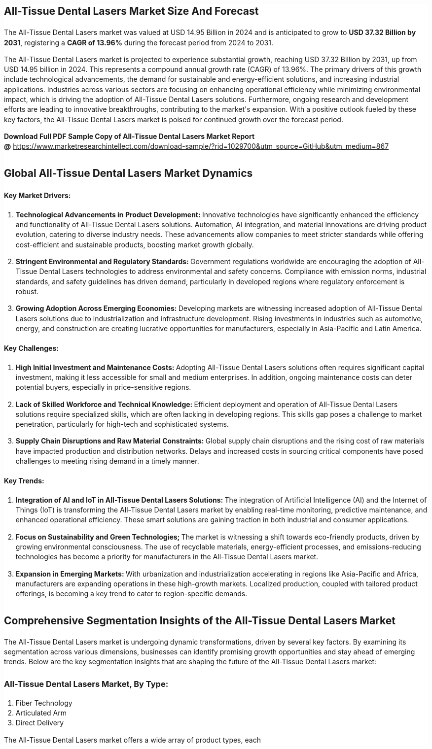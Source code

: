 <h2>All-Tissue Dental Lasers Market Size And Forecast</h2><p>The All-Tissue Dental Lasers market was valued at USD 14.95 Billion in 2024 and is anticipated to grow to <strong>USD 37.32 Billion by 2031</strong>, registering a <strong>CAGR of 13.96%</strong> during the forecast period from 2024 to 2031.</p><p>The All-Tissue Dental Lasers market is projected to experience substantial growth, reaching USD 37.32 Billion by 2031, up from USD 14.95 billion in 2024. This represents a compound annual growth rate (CAGR) of 13.96%. The primary drivers of this growth include technological advancements, the demand for sustainable and energy-efficient solutions, and increasing industrial applications. Industries across various sectors are focusing on enhancing operational efficiency while minimizing environmental impact, which is driving the adoption of All-Tissue Dental Lasers solutions. Furthermore, ongoing research and development efforts are leading to innovative breakthroughs, contributing to the market's expansion. With a positive outlook fueled by these key factors, the All-Tissue Dental Lasers market is poised for continued growth over the forecast period.</p><p><strong>Download Full PDF Sample Copy of All-Tissue Dental Lasers Market Report @</strong>&nbsp;<a href="https://www.marketresearchintellect.com/download-sample/?rid=1029700&amp;utm_source=GitHub&amp;utm_medium=867">https://www.marketresearchintellect.com/download-sample/?rid=1029700&amp;utm_source=GitHub&amp;utm_medium=867</a></p><h2>Global All-Tissue Dental Lasers Market Dynamics</h2><h4><strong>Key Market Drivers:</strong></h4><ol><li><p><strong>Technological Advancements in Product Development:&nbsp;</strong>Innovative technologies have significantly enhanced the efficiency and functionality of All-Tissue Dental Lasers solutions. Automation, AI integration, and material innovations are driving product evolution, catering to diverse industry needs. These advancements allow companies to meet stricter standards while offering cost-efficient and sustainable products, boosting market growth globally.</p></li><li><p><strong>Stringent Environmental and Regulatory Standards:&nbsp;</strong>Government regulations worldwide are encouraging the adoption of All-Tissue Dental Lasers technologies to address environmental and safety concerns. Compliance with emission norms, industrial standards, and safety guidelines has driven demand, particularly in developed regions where regulatory enforcement is robust.</p></li><li><p><strong>Growing Adoption Across Emerging Economies:&nbsp;</strong>Developing markets are witnessing increased adoption of All-Tissue Dental Lasers solutions due to industrialization and infrastructure development. Rising investments in industries such as automotive, energy, and construction are creating lucrative opportunities for manufacturers, especially in Asia-Pacific and Latin America.</p></li></ol><h4><strong>Key Challenges:</strong></h4><ol><li><p><strong>High Initial Investment and Maintenance Costs:&nbsp;</strong>Adopting All-Tissue Dental Lasers solutions often requires significant capital investment, making it less accessible for small and medium enterprises. In addition, ongoing maintenance costs can deter potential buyers, especially in price-sensitive regions.</p></li><li><p><strong>Lack of Skilled Workforce and Technical Knowledge:&nbsp;</strong>Efficient deployment and operation of All-Tissue Dental Lasers solutions require specialized skills, which are often lacking in developing regions. This skills gap poses a challenge to market penetration, particularly for high-tech and sophisticated systems.</p></li><li><p><strong>Supply Chain Disruptions and Raw Material Constraints:&nbsp;</strong>Global supply chain disruptions and the rising cost of raw materials have impacted production and distribution networks. Delays and increased costs in sourcing critical components have posed challenges to meeting rising demand in a timely manner.</p></li></ol><h4><strong>Key Trends:</strong></h4><ol><li><p><strong>Integration of AI and IoT in All-Tissue Dental Lasers Solutions:&nbsp;</strong>The integration of Artificial Intelligence (AI) and the Internet of Things (IoT) is transforming the All-Tissue Dental Lasers market by enabling real-time monitoring, predictive maintenance, and enhanced operational efficiency. These smart solutions are gaining traction in both industrial and consumer applications.</p></li><li><p><strong>Focus on Sustainability and Green Technologies;&nbsp;</strong>The market is witnessing a shift towards eco-friendly products, driven by growing environmental consciousness. The use of recyclable materials, energy-efficient processes, and emissions-reducing technologies has become a priority for manufacturers in the All-Tissue Dental Lasers market.</p></li><li><p><strong>Expansion in Emerging Markets:&nbsp;</strong>With urbanization and industrialization accelerating in regions like Asia-Pacific and Africa, manufacturers are expanding operations in these high-growth markets. Localized production, coupled with tailored product offerings, is becoming a key trend to cater to region-specific demands.</p></li></ol><div class="article-main__content" data-test-id="publishing-text-block"><h2>Comprehensive Segmentation Insights of the All-Tissue Dental Lasers Market</h2><p>The All-Tissue Dental Lasers market is undergoing dynamic transformations, driven by several key factors. By examining its segmentation across various dimensions, businesses can identify promising growth opportunities and stay ahead of emerging trends. Below are the key segmentation insights that are shaping the future of the All-Tissue Dental Lasers market:</p><h3><strong>All-Tissue Dental Lasers Market, By Type:<br /></strong></h3><ol><li>Fiber Technology<li> Articulated Arm<li> Direct Delivery</li></ol><p>The All-Tissue Dental Lasers market offers a wide array of product types, each